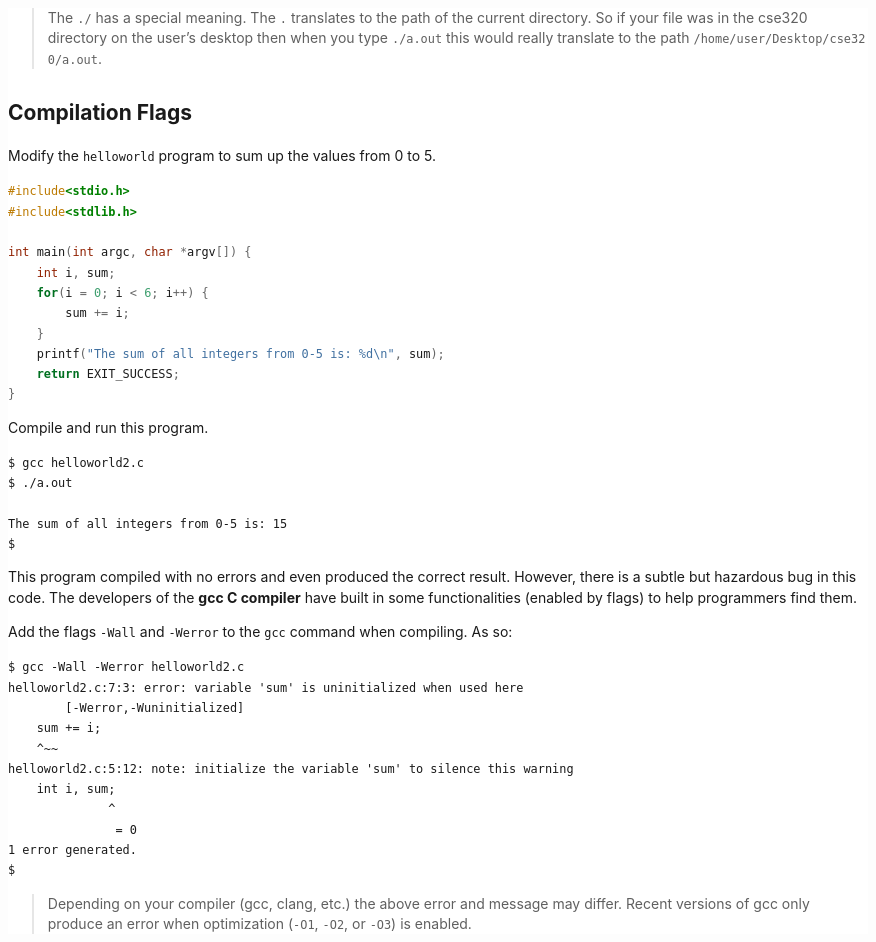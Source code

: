 > The `./` has a special meaning. The `.` translates to the path of the
current directory. So if your file was in the cse320 directory on the
user’s desktop then when you type `./a.out` this would really
translate to the path `/home/user/Desktop/cse320/a.out`.

## Compilation Flags

Modify the `helloworld` program to sum up the values from 0 to 5.

```c
#include<stdio.h>
#include<stdlib.h>

int main(int argc, char *argv[]) {
	int i, sum;
	for(i = 0; i < 6; i++) {
		sum += i;
	}
	printf("The sum of all integers from 0-5 is: %d\n", sum);
	return EXIT_SUCCESS;
}
```

Compile and run this program.

```
$ gcc helloworld2.c
$ ./a.out

The sum of all integers from 0-5 is: 15
$
```

This program compiled with no errors and even produced the correct
result. However, there is a subtle but hazardous bug in this code. The
developers of the **gcc C compiler** have built in some functionalities
(enabled by flags) to help programmers find them.

Add the flags `-Wall` and `-Werror` to the `gcc` command when compiling. As so:

```
$ gcc -Wall -Werror helloworld2.c
helloworld2.c:7:3: error: variable 'sum' is uninitialized when used here
        [-Werror,-Wuninitialized]
    sum += i;
    ^~~
helloworld2.c:5:12: note: initialize the variable 'sum' to silence this warning
    int i, sum;
              ^
               = 0
1 error generated.
$
```

> Depending on your compiler (gcc, clang, etc.) the above error and
  message may differ.  Recent versions of gcc only produce an error when
  optimization (`-O1`, `-O2`, or `-O3`) is enabled.
